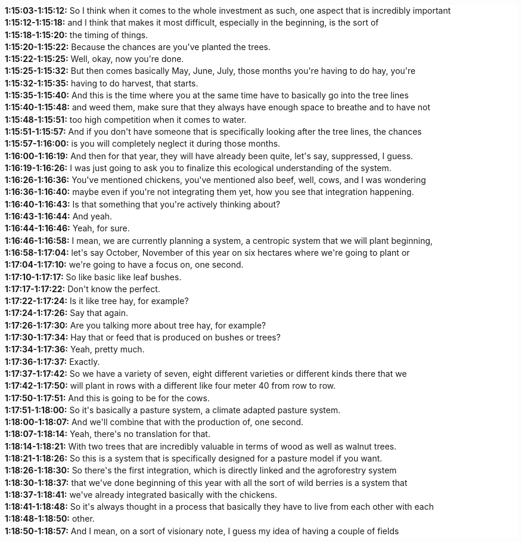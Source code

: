 **1:15:03-1:15:12:**  So I think when it comes to the whole investment as such, one aspect that is incredibly important  
**1:15:12-1:15:18:**  and I think that makes it most difficult, especially in the beginning, is the sort of  
**1:15:18-1:15:20:**  the timing of things.  
**1:15:20-1:15:22:**  Because the chances are you've planted the trees.  
**1:15:22-1:15:25:**  Well, okay, now you're done.  
**1:15:25-1:15:32:**  But then comes basically May, June, July, those months you're having to do hay, you're  
**1:15:32-1:15:35:**  having to do harvest, that starts.  
**1:15:35-1:15:40:**  And this is the time where you at the same time have to basically go into the tree lines  
**1:15:40-1:15:48:**  and weed them, make sure that they always have enough space to breathe and to have not  
**1:15:48-1:15:51:**  too high competition when it comes to water.  
**1:15:51-1:15:57:**  And if you don't have someone that is specifically looking after the tree lines, the chances  
**1:15:57-1:16:00:**  is you will completely neglect it during those months.  
**1:16:00-1:16:19:**  And then for that year, they will have already been quite, let's say, suppressed, I guess.  
**1:16:19-1:16:26:**  I was just going to ask you to finalize this ecological understanding of the system.  
**1:16:26-1:16:36:**  You've mentioned chickens, you've mentioned also beef, well, cows, and I was wondering  
**1:16:36-1:16:40:**  maybe even if you're not integrating them yet, how you see that integration happening.  
**1:16:40-1:16:43:**  Is that something that you're actively thinking about?  
**1:16:43-1:16:44:**  And yeah.  
**1:16:44-1:16:46:**  Yeah, for sure.  
**1:16:46-1:16:58:**  I mean, we are currently planning a system, a centropic system that we will plant beginning,  
**1:16:58-1:17:04:**  let's say October, November of this year on six hectares where we're going to plant or  
**1:17:04-1:17:10:**  we're going to have a focus on, one second.  
**1:17:10-1:17:17:**  So like basic like leaf bushes.  
**1:17:17-1:17:22:**  Don't know the perfect.  
**1:17:22-1:17:24:**  Is it like tree hay, for example?  
**1:17:24-1:17:26:**  Say that again.  
**1:17:26-1:17:30:**  Are you talking more about tree hay, for example?  
**1:17:30-1:17:34:**  Hay that or feed that is produced on bushes or trees?  
**1:17:34-1:17:36:**  Yeah, pretty much.  
**1:17:36-1:17:37:**  Exactly.  
**1:17:37-1:17:42:**  So we have a variety of seven, eight different varieties or different kinds there that we  
**1:17:42-1:17:50:**  will plant in rows with a different like four meter 40 from row to row.  
**1:17:50-1:17:51:**  And this is going to be for the cows.  
**1:17:51-1:18:00:**  So it's basically a pasture system, a climate adapted pasture system.  
**1:18:00-1:18:07:**  And we'll combine that with the production of, one second.  
**1:18:07-1:18:14:**  Yeah, there's no translation for that.  
**1:18:14-1:18:21:**  With two trees that are incredibly valuable in terms of wood as well as walnut trees.  
**1:18:21-1:18:26:**  So this is a system that is specifically designed for a pasture model if you want.  
**1:18:26-1:18:30:**  So there's the first integration, which is directly linked and the agroforestry system  
**1:18:30-1:18:37:**  that we've done beginning of this year with all the sort of wild berries is a system that  
**1:18:37-1:18:41:**  we've already integrated basically with the chickens.  
**1:18:41-1:18:48:**  So it's always thought in a process that basically they have to live from each other with each  
**1:18:48-1:18:50:**  other.  
**1:18:50-1:18:57:**  And I mean, on a sort of visionary note, I guess my idea of having a couple of fields  